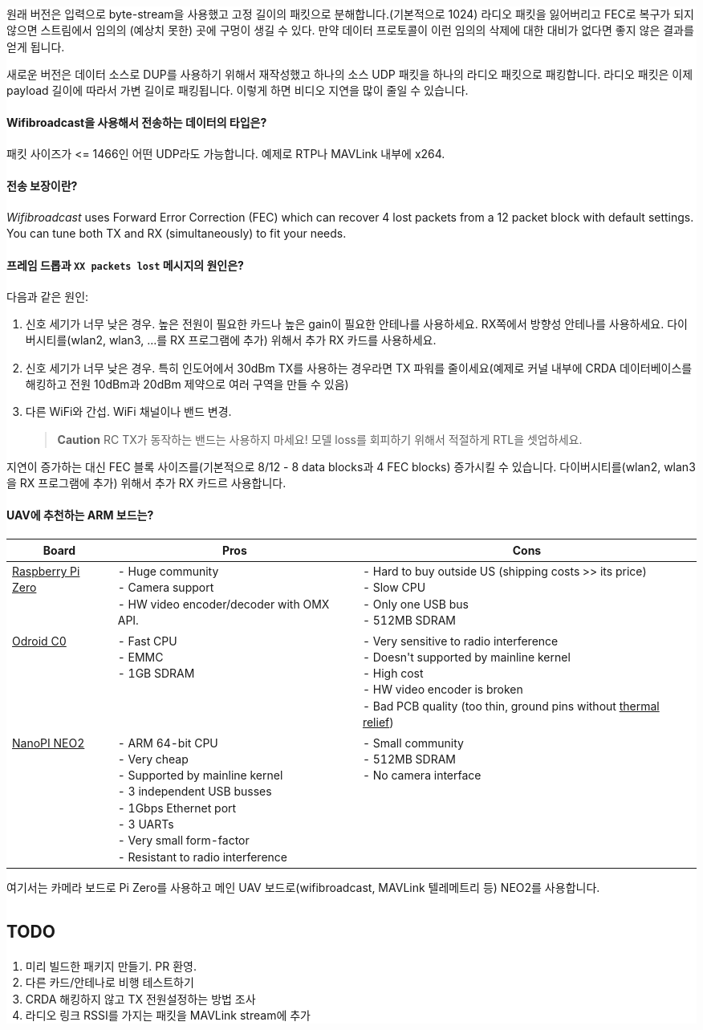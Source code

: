 원래 버전은 입력으로 byte-stream을 사용했고 고정 길이의 패킷으로 분해합니다.(기본적으로 1024) 라디오 패킷을 잃어버리고 FEC로 복구가 되지 않으면 스트림에서 임의의 (예상치 못한) 곳에 구멍이 생길 수 있다. 만약 데이터 프로토콜이 이런 임의의 삭제에 대한 대비가 없다면 좋지 않은 결과를 얻게 됩니다.

새로운 버전은 데이터 소스로 DUP를 사용하기 위해서 재작성했고 하나의 소스 UDP 패킷을 하나의 라디오 패킷으로 패킹합니다. 라디오 패킷은 이제 payload 길이에 따라서 가변 길이로 패킹됩니다. 이렇게 하면 비디오 지연을 많이 줄일 수 있습니다.

#### Wifibroadcast을 사용해서 전송하는 데이터의 타입은?

패킷 사이즈가 <= 1466인 어떤 UDP라도 가능합니다. 예제로 RTP나 MAVLink 내부에 x264.

#### 전송 보장이란?

*Wifibroadcast* uses Forward Error Correction (FEC) which can recover 4 lost packets from a 12 packet block with default settings.
You can tune both TX and RX (simultaneously) to fit your needs.

#### 프레임 드롭과 `XX packets lost` 메시지의 원인은?

다음과 같은 원인:
1. 신호 세기가 너무 낮은 경우. 높은 전원이 필요한 카드나 높은 gain이 필요한 안테나를 사용하세요. RX쪽에서 방향성 안테나를 사용하세요. 다이버시티를(wlan2, wlan3, ...를 RX 프로그램에 추가) 위해서 추가 RX 카드를 사용하세요.
2. 신호 세기가 너무 낮은 경우. 특히 인도어에서 30dBm TX를 사용하는 경우라면 TX 파워를 줄이세요(예제로 커널 내부에 CRDA 데이터베이스를 해킹하고 전원 10dBm과 20dBm 제약으로 여러 구역을 만들 수 있음)
3. 다른 WiFi와 간섭. WiFi 채널이나 밴드 변경.

   > **Caution** RC TX가 동작하는 밴드는 사용하지 마세요! 모델 loss를 회피하기 위해서 적절하게 RTL을 셋업하세요.

지연이 증가하는 대신 FEC 블록 사이즈를(기본적으로 8/12 - 8 data blocks과 4 FEC blocks) 증가시킬 수 있습니다. 다이버시티를(wlan2, wlan3을 RX 프로그램에 추가) 위해서 추가 RX 카드르 사용합니다.


#### UAV에 추천하는 ARM 보드는?

Board | Pros  | Cons
--- | --- | ---
[Raspberry Pi Zero](https://www.raspberrypi.org/products/raspberry-pi-zero/) | - Huge community<br>- Camera support<br>- HW video encoder/decoder with OMX API. | - Hard to buy outside US (shipping costs >> its price)<br>- Slow CPU<br>- Only one USB bus<br>- 512MB SDRAM
[Odroid C0](http://www.hardkernel.com/main/products/prdt_info.php?g_code=G145326484280) | - Fast CPU<br>- EMMC<br>- 1GB SDRAM | - Very sensitive to radio interference<br>- Doesn't supported by mainline kernel<br>- High cost<br>- HW video encoder is broken<br>- Bad PCB quality (too thin, ground pins without [thermal relief](https://en.wikipedia.org/wiki/Thermal_relief))
[NanoPI NEO2](http://www.friendlyarm.com/index.php?route=product/product&product_id=180) | - ARM 64-bit CPU<br>- Very cheap<br>- Supported by mainline kernel<br>- 3 independent USB busses<br>- 1Gbps Ethernet port<br>- 3 UARTs<br>- Very small form-factor<br>- Resistant to radio interference | - Small community<br>- 512MB SDRAM<br>- No camera interface

여기서는 카메라 보드로 Pi Zero를 사용하고 메인 UAV 보드로(wifibroadcast, MAVLink 텔레메트리 등) NEO2를 사용합니다.


## TODO

1. 미리 빌드한 패키지 만들기. PR 환영.
2. 다른 카드/안테나로 비행 테스트하기
3. CRDA 해킹하지 않고 TX 전원설정하는 방법 조사
4. 라디오 링크 RSSI를 가지는 패킷을 MAVLink stream에 추가

